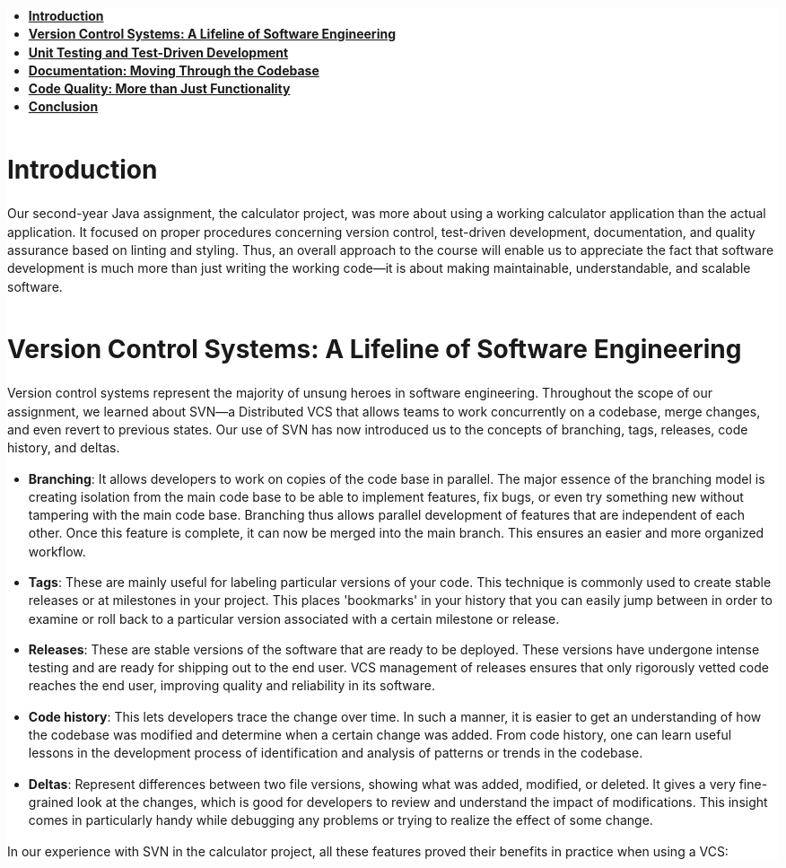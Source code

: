- [**Introduction**](#introduction)
- [**Version Control Systems: A Lifeline of Software Engineering**](#version-control-systems-a-lifeline-of-software-engineering)
- [**Unit Testing and Test-Driven Development**](#unit-testing-and-test-driven-development)
- [**Documentation: Moving Through the Codebase**](#documentation-moving-through-the-codebase)
- [**Code Quality: More than Just Functionality**](#code-quality-more-than-just-functionality)
- [**Conclusion**](#conclusion)


# **Introduction**
Our second-year Java assignment, the calculator project, was more about using a working calculator application than the actual application. It focused on proper procedures concerning version control, test-driven development, documentation, and quality assurance based on linting and styling. Thus, an overall approach to the course will enable us to appreciate the fact that software development is much more than just writing the working code—it is about making maintainable, understandable, and scalable software.

# **Version Control Systems: A Lifeline of Software Engineering**
 Version control systems represent the majority of unsung heroes in software engineering. Throughout the scope of our assignment, we learned about SVN—a Distributed VCS that allows teams to work concurrently on a codebase, merge changes, and even revert to previous states. Our use of SVN has now introduced us to the concepts of branching, tags, releases, code history, and deltas.

- **Branching**: It allows developers to work on copies of the code base in parallel. The major essence of the branching model is creating isolation from the main code base to be able to implement features, fix bugs, or even try something new without tampering with the main code base. Branching thus allows parallel development of features that are independent of each other. Once this feature is complete, it can now be merged into the main branch. This ensures an easier and more organized workflow.

- **Tags**: These are mainly useful for labeling particular versions of your code. This technique is commonly used to create stable releases or at milestones in your project. This places 'bookmarks' in your history that you can easily jump between in order to examine or roll back to a particular version associated with a certain milestone or release.

- **Releases**: These are stable versions of the software that are ready to be deployed. These versions have undergone intense testing and are ready for shipping out to the end user. VCS management of releases ensures that only rigorously vetted code reaches the end user, improving quality and reliability in its software.

- **Code history**: This lets developers trace the change over time. In such a manner, it is easier to get an understanding of how the codebase was modified and determine when a certain change was added. From code history, one can learn useful lessons in the development process of identification and analysis of patterns or trends in the codebase.

- **Deltas**: Represent differences between two file versions, showing what was added, modified, or deleted. It gives a very fine-grained look at the changes, which is good for developers to review and understand the impact of modifications. This insight comes in particularly handy while debugging any problems or trying to realize the effect of some change.

In our experience with SVN in the calculator project, all these features proved their benefits in practice when using a VCS:
